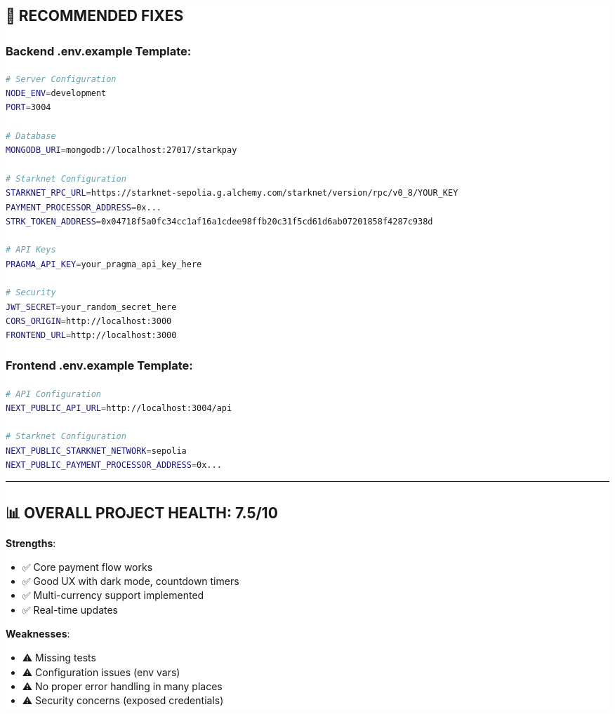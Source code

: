 
## 🔧 RECOMMENDED FIXES

### Backend .env.example Template:
```bash
# Server Configuration
NODE_ENV=development
PORT=3004

# Database
MONGODB_URI=mongodb://localhost:27017/starkpay

# Starknet Configuration
STARKNET_RPC_URL=https://starknet-sepolia.g.alchemy.com/starknet/version/rpc/v0_8/YOUR_KEY
PAYMENT_PROCESSOR_ADDRESS=0x...
STRK_TOKEN_ADDRESS=0x04718f5a0fc34cc1af16a1cdee98ffb20c31f5cd61d6ab07201858f4287c938d

# API Keys
PRAGMA_API_KEY=your_pragma_api_key_here

# Security
JWT_SECRET=your_random_secret_here
CORS_ORIGIN=http://localhost:3000
FRONTEND_URL=http://localhost:3000
```

### Frontend .env.example Template:
```bash
# API Configuration
NEXT_PUBLIC_API_URL=http://localhost:3004/api

# Starknet Configuration
NEXT_PUBLIC_STARKNET_NETWORK=sepolia
NEXT_PUBLIC_PAYMENT_PROCESSOR_ADDRESS=0x...
```

---

## 📊 OVERALL PROJECT HEALTH: 7.5/10

**Strengths**:
- ✅ Core payment flow works
- ✅ Good UX with dark mode, countdown timers
- ✅ Multi-currency support implemented
- ✅ Real-time updates

**Weaknesses**:
- ⚠️ Missing tests
- ⚠️ Configuration issues (env vars)
- ⚠️ No proper error handling in many places
- ⚠️ Security concerns (exposed credentials)
